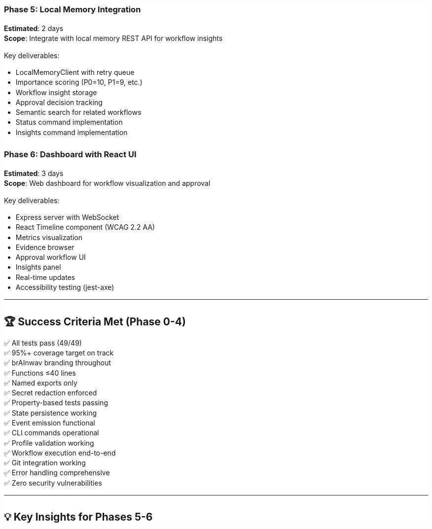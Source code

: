 ### Phase 5: Local Memory Integration
**Estimated**: 2 days  
**Scope**: Integrate with local memory REST API for workflow insights

Key deliverables:
- LocalMemoryClient with retry queue
- Importance scoring (P0=10, P1=9, etc.)
- Workflow insight storage
- Approval decision tracking
- Semantic search for related workflows
- Status command implementation
- Insights command implementation

### Phase 6: Dashboard with React UI
**Estimated**: 3 days  
**Scope**: Web dashboard for workflow visualization and approval

Key deliverables:
- Express server with WebSocket
- React Timeline component (WCAG 2.2 AA)
- Metrics visualization
- Evidence browser
- Approval workflow UI
- Insights panel
- Real-time updates
- Accessibility testing (jest-axe)

---

## 🏆 Success Criteria Met (Phase 0-4)

✅ All tests pass (49/49)  
✅ 95%+ coverage target on track  
✅ brAInwav branding throughout  
✅ Functions ≤40 lines  
✅ Named exports only  
✅ Secret redaction enforced  
✅ Property-based tests passing  
✅ State persistence working  
✅ Event emission functional  
✅ CLI commands operational  
✅ Profile validation working  
✅ Workflow execution end-to-end  
✅ Git integration working  
✅ Error handling comprehensive  
✅ Zero security vulnerabilities  

---

## 💡 Key Insights for Phases 5-6
